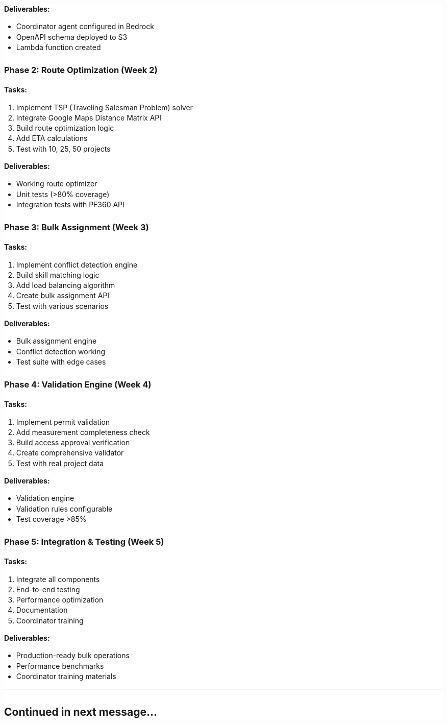 **Deliverables:**
- Coordinator agent configured in Bedrock
- OpenAPI schema deployed to S3
- Lambda function created

### Phase 2: Route Optimization (Week 2)

**Tasks:**
1. Implement TSP (Traveling Salesman Problem) solver
2. Integrate Google Maps Distance Matrix API
3. Build route optimization logic
4. Add ETA calculations
5. Test with 10, 25, 50 projects

**Deliverables:**
- Working route optimizer
- Unit tests (>80% coverage)
- Integration tests with PF360 API

### Phase 3: Bulk Assignment (Week 3)

**Tasks:**
1. Implement conflict detection engine
2. Build skill matching logic
3. Add load balancing algorithm
4. Create bulk assignment API
5. Test with various scenarios

**Deliverables:**
- Bulk assignment engine
- Conflict detection working
- Test suite with edge cases

### Phase 4: Validation Engine (Week 4)

**Tasks:**
1. Implement permit validation
2. Add measurement completeness check
3. Build access approval verification
4. Create comprehensive validator
5. Test with real project data

**Deliverables:**
- Validation engine
- Validation rules configurable
- Test coverage >85%

### Phase 5: Integration & Testing (Week 5)

**Tasks:**
1. Integrate all components
2. End-to-end testing
3. Performance optimization
4. Documentation
5. Coordinator training

**Deliverables:**
- Production-ready bulk operations
- Performance benchmarks
- Coordinator training materials

---

## Continued in next message...
